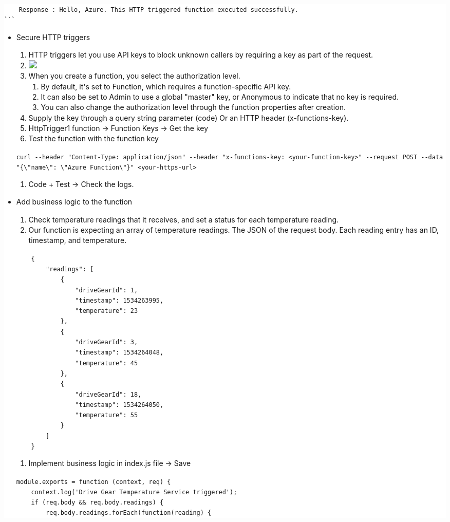         Response : Hello, Azure. This HTTP triggered function executed successfully.
    ```

* Secure HTTP triggers
    1. HTTP triggers let you use API keys to block unknown callers by requiring a key as part of the request. 
    1. ![](https://learn.microsoft.com/en-us/training/modules/create-serverless-logic-with-azure-functions/media/5-get-function-key.png)
    1. When you create a function, you select the authorization level. 
        1. By default, it's set to Function, which requires a function-specific API key. 
        1. It can also be set to Admin to use a global "master" key, or Anonymous to indicate that no key is required. 
        1. You can also change the authorization level through the function properties after creation.
    1. Supply the key through a query string parameter (code) Or an HTTP header (x-functions-key).
    1. HttpTrigger1 function -> Function Keys -> Get the key
    1. Test the function with the function key
    ```
    curl --header "Content-Type: application/json" --header "x-functions-key: <your-function-key>" --request POST --data "{\"name\": \"Azure Function\"}" <your-https-url>
    ```
    1. Code + Test -> Check the logs.

* Add business logic to the function
    1. Check temperature readings that it receives, and set a status for each temperature reading.
    1. Our function is expecting an array of temperature readings. The JSON of the request body. Each reading entry has an ID, timestamp, and temperature.
    ```
        {
            "readings": [
                {
                    "driveGearId": 1,
                    "timestamp": 1534263995,
                    "temperature": 23
                },
                {
                    "driveGearId": 3,
                    "timestamp": 1534264048,
                    "temperature": 45
                },
                {
                    "driveGearId": 18,
                    "timestamp": 1534264050,
                    "temperature": 55
                }
            ]
        }
    ```
    1. Implement business logic in index.js file -> Save
    ```    
    module.exports = function (context, req) {
        context.log('Drive Gear Temperature Service triggered');
        if (req.body && req.body.readings) {
            req.body.readings.forEach(function(reading) {
